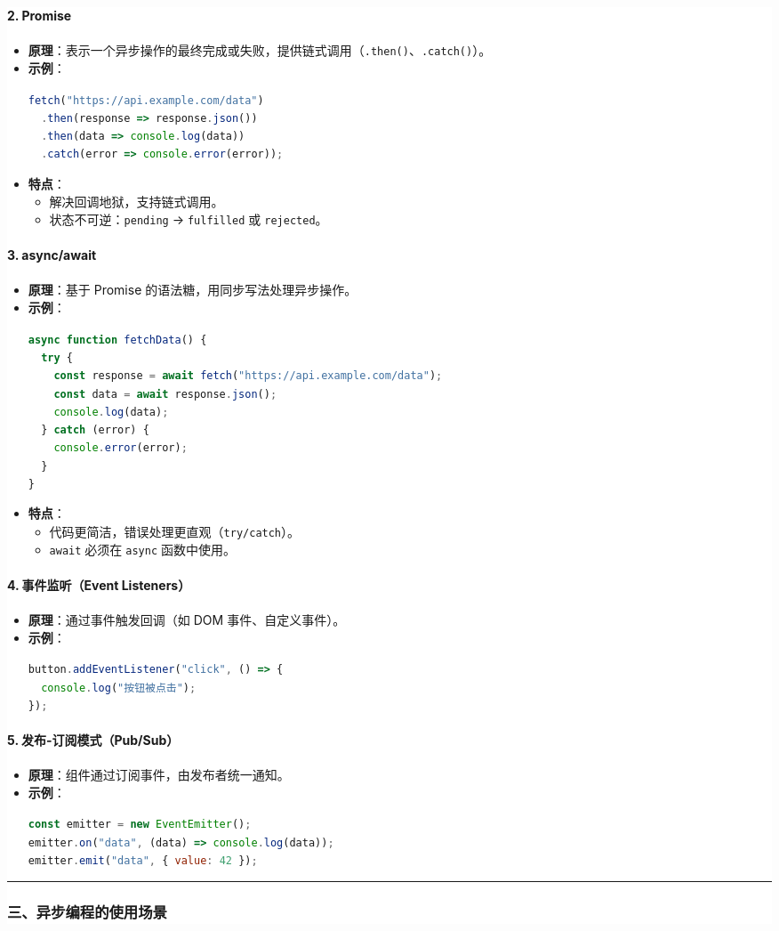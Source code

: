 #### **2. Promise**
- **原理**：表示一个异步操作的最终完成或失败，提供链式调用（`.then()`、`.catch()`）。
- **示例**：
  ```javascript
  fetch("https://api.example.com/data")
    .then(response => response.json())
    .then(data => console.log(data))
    .catch(error => console.error(error));
  ```
- **特点**：
  - 解决回调地狱，支持链式调用。
  - 状态不可逆：`pending` → `fulfilled` 或 `rejected`。

#### **3. async/await**
- **原理**：基于 Promise 的语法糖，用同步写法处理异步操作。
- **示例**：
  ```javascript
  async function fetchData() {
    try {
      const response = await fetch("https://api.example.com/data");
      const data = await response.json();
      console.log(data);
    } catch (error) {
      console.error(error);
    }
  }
  ```
- **特点**：
  - 代码更简洁，错误处理更直观（`try/catch`）。
  - `await` 必须在 `async` 函数中使用。

#### **4. 事件监听（Event Listeners）**
- **原理**：通过事件触发回调（如 DOM 事件、自定义事件）。
- **示例**：
  ```javascript
  button.addEventListener("click", () => {
    console.log("按钮被点击");
  });
  ```

#### **5. 发布-订阅模式（Pub/Sub）**
- **原理**：组件通过订阅事件，由发布者统一通知。
- **示例**：
  ```javascript
  const emitter = new EventEmitter();
  emitter.on("data", (data) => console.log(data));
  emitter.emit("data", { value: 42 });
  ```

---

### **三、异步编程的使用场景**
